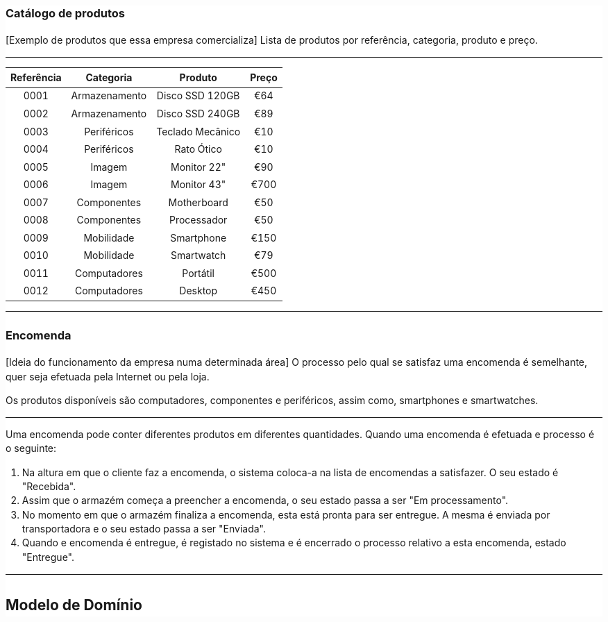 ### Catálogo de produtos
[Exemplo de produtos que essa empresa comercializa]
Lista de produtos por referência, categoria, produto e preço.
***
|**Referência**|**Categoria**|**Produto**|**Preço**|
|:--------:|:------:|:-----------:|:---------:|
|0001|Armazenamento|Disco SSD 120GB|€64|
|0002|Armazenamento|Disco SSD 240GB|€89|
|0003|Periféricos|Teclado Mecânico|€10|
|0004|Periféricos|Rato Ótico|€10|
|0005|Imagem|Monitor 22"|€90|
|0006|Imagem|Monitor 43"|€700|
|0007|Componentes|Motherboard|€50|
|0008|Componentes|Processador|€50|
|0009|Mobilidade|Smartphone|€150|
|0010|Mobilidade|Smartwatch|€79|
|0011|Computadores|Portátil|€500|
|0012|Computadores|Desktop|€450| 

---
### Encomenda
[Ideia do funcionamento da empresa numa determinada área]
O processo pelo qual se satisfaz uma encomenda é semelhante, quer seja efetuada pela Internet ou pela loja.

Os produtos disponíveis são computadores, componentes e periféricos, assim como, smartphones e smartwatches.

---
Uma encomenda pode conter diferentes produtos em diferentes quantidades. Quando uma encomenda é efetuada e processo é o seguinte:

 1. Na altura em que o cliente faz a encomenda, o sistema coloca-a na lista de encomendas a satisfazer. O seu estado é "Recebida".
 2. Assim que o armazém começa a preencher a encomenda, o seu estado passa a ser "Em processamento".
 3. No momento em que o armazém finaliza a encomenda, esta está pronta para ser entregue. A mesma é enviada por transportadora e o seu estado passa a ser "Enviada".
 4. Quando e encomenda é entregue, é registado no sistema e é encerrado o processo relativo a esta encomenda, estado "Entregue".

--- 
## Modelo de Domínio
